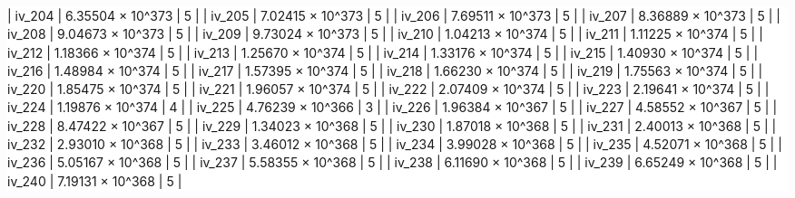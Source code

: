 | iv_204 | 6.35504 × 10^373 | 5 |
| iv_205 | 7.02415 × 10^373 | 5 |
| iv_206 | 7.69511 × 10^373 | 5 |
| iv_207 | 8.36889 × 10^373 | 5 |
| iv_208 | 9.04673 × 10^373 | 5 |
| iv_209 | 9.73024 × 10^373 | 5 |
| iv_210 | 1.04213 × 10^374 | 5 |
| iv_211 | 1.11225 × 10^374 | 5 |
| iv_212 | 1.18366 × 10^374 | 5 |
| iv_213 | 1.25670 × 10^374 | 5 |
| iv_214 | 1.33176 × 10^374 | 5 |
| iv_215 | 1.40930 × 10^374 | 5 |
| iv_216 | 1.48984 × 10^374 | 5 |
| iv_217 | 1.57395 × 10^374 | 5 |
| iv_218 | 1.66230 × 10^374 | 5 |
| iv_219 | 1.75563 × 10^374 | 5 |
| iv_220 | 1.85475 × 10^374 | 5 |
| iv_221 | 1.96057 × 10^374 | 5 |
| iv_222 | 2.07409 × 10^374 | 5 |
| iv_223 | 2.19641 × 10^374 | 5 |
| iv_224 | 1.19876 × 10^374 | 4 |
| iv_225 | 4.76239 × 10^366 | 3 |
| iv_226 | 1.96384 × 10^367 | 5 |
| iv_227 | 4.58552 × 10^367 | 5 |
| iv_228 | 8.47422 × 10^367 | 5 |
| iv_229 | 1.34023 × 10^368 | 5 |
| iv_230 | 1.87018 × 10^368 | 5 |
| iv_231 | 2.40013 × 10^368 | 5 |
| iv_232 | 2.93010 × 10^368 | 5 |
| iv_233 | 3.46012 × 10^368 | 5 |
| iv_234 | 3.99028 × 10^368 | 5 |
| iv_235 | 4.52071 × 10^368 | 5 |
| iv_236 | 5.05167 × 10^368 | 5 |
| iv_237 | 5.58355 × 10^368 | 5 |
| iv_238 | 6.11690 × 10^368 | 5 |
| iv_239 | 6.65249 × 10^368 | 5 |
| iv_240 | 7.19131 × 10^368 | 5 |